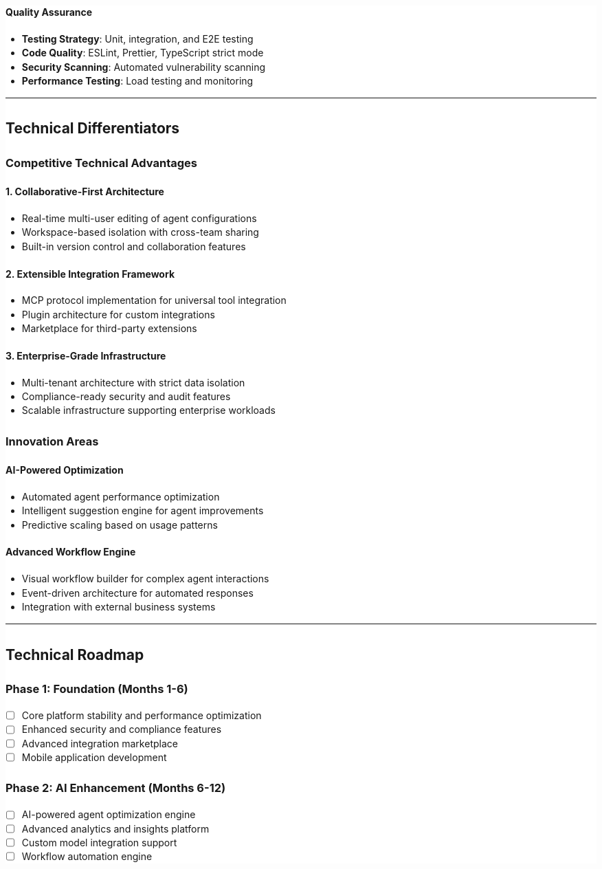 #### Quality Assurance
- **Testing Strategy**: Unit, integration, and E2E testing
- **Code Quality**: ESLint, Prettier, TypeScript strict mode
- **Security Scanning**: Automated vulnerability scanning
- **Performance Testing**: Load testing and monitoring

---

## Technical Differentiators

### Competitive Technical Advantages

#### 1. Collaborative-First Architecture
- Real-time multi-user editing of agent configurations
- Workspace-based isolation with cross-team sharing
- Built-in version control and collaboration features

#### 2. Extensible Integration Framework
- MCP protocol implementation for universal tool integration
- Plugin architecture for custom integrations
- Marketplace for third-party extensions

#### 3. Enterprise-Grade Infrastructure
- Multi-tenant architecture with strict data isolation
- Compliance-ready security and audit features
- Scalable infrastructure supporting enterprise workloads

### Innovation Areas

#### AI-Powered Optimization
- Automated agent performance optimization
- Intelligent suggestion engine for agent improvements
- Predictive scaling based on usage patterns

#### Advanced Workflow Engine
- Visual workflow builder for complex agent interactions
- Event-driven architecture for automated responses
- Integration with external business systems

---

## Technical Roadmap

### Phase 1: Foundation (Months 1-6)
- [ ] Core platform stability and performance optimization
- [ ] Enhanced security and compliance features
- [ ] Advanced integration marketplace
- [ ] Mobile application development

### Phase 2: AI Enhancement (Months 6-12)
- [ ] AI-powered agent optimization engine
- [ ] Advanced analytics and insights platform
- [ ] Custom model integration support
- [ ] Workflow automation engine
